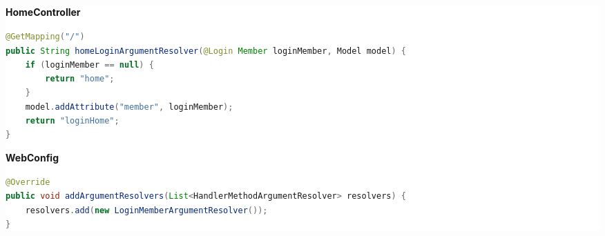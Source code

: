 **HomeController**

```java
@GetMapping("/")
public String homeLoginArgumentResolver(@Login Member loginMember, Model model) {
    if (loginMember == null) {
        return "home";
    }
    model.addAttribute("member", loginMember);
    return "loginHome";
}
```

**WebConfig**

```java
@Override
public void addArgumentResolvers(List<HandlerMethodArgumentResolver> resolvers) {
    resolvers.add(new LoginMemberArgumentResolver());
}
```
